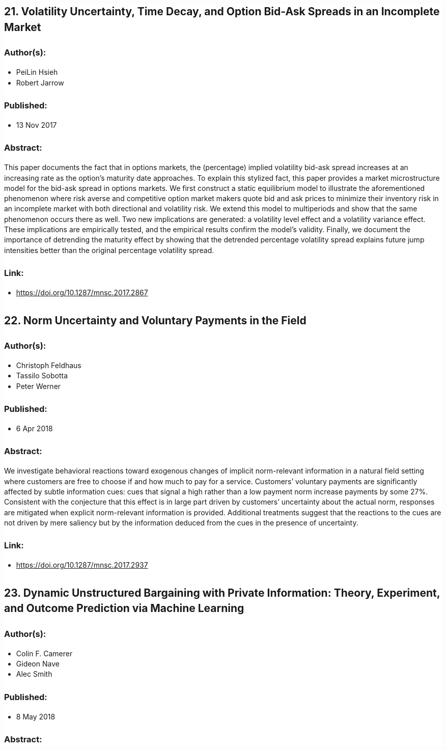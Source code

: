 ## 21. Volatility Uncertainty, Time Decay, and Option Bid-Ask Spreads in an Incomplete Market
### Author(s):
- PeiLin Hsieh
- Robert Jarrow
### Published:
- 13 Nov 2017
### Abstract:
This paper documents the fact that in options markets, the (percentage) implied volatility bid-ask spread increases at an increasing rate as the option’s maturity date approaches. To explain this stylized fact, this paper provides a market microstructure model for the bid-ask spread in options markets. We first construct a static equilibrium model to illustrate the aforementioned phenomenon where risk averse and competitive option market makers quote bid and ask prices to minimize their inventory risk in an incomplete market with both directional and volatility risk. We extend this model to multiperiods and show that the same phenomenon occurs there as well. Two new implications are generated: a volatility level effect and a volatility variance effect. These implications are empirically tested, and the empirical results confirm the model’s validity. Finally, we document the importance of detrending the maturity effect by showing that the detrended percentage volatility spread explains future jump intensities better than the original percentage volatility spread.
### Link:
- https://doi.org/10.1287/mnsc.2017.2867

## 22. Norm Uncertainty and Voluntary Payments in the Field
### Author(s):
- Christoph Feldhaus
- Tassilo Sobotta
- Peter Werner
### Published:
- 6 Apr 2018
### Abstract:
We investigate behavioral reactions toward exogenous changes of implicit norm-relevant information in a natural field setting where customers are free to choose if and how much to pay for a service. Customers’ voluntary payments are significantly affected by subtle information cues: cues that signal a high rather than a low payment norm increase payments by some 27%. Consistent with the conjecture that this effect is in large part driven by customers’ uncertainty about the actual norm, responses are mitigated when explicit norm-relevant information is provided. Additional treatments suggest that the reactions to the cues are not driven by mere saliency but by the information deduced from the cues in the presence of uncertainty.
### Link:
- https://doi.org/10.1287/mnsc.2017.2937

## 23. Dynamic Unstructured Bargaining with Private Information: Theory, Experiment, and Outcome Prediction via Machine Learning
### Author(s):
- Colin F. Camerer
- Gideon Nave
- Alec Smith
### Published:
- 8 May 2018
### Abstract: